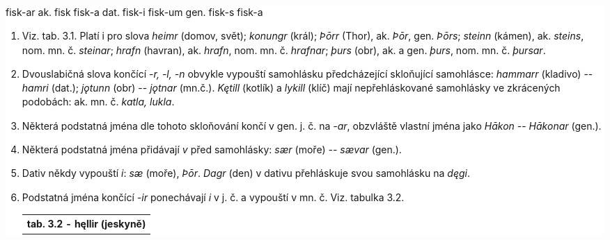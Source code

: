 <td>fisk-ar</td>

</tr>

<tr>

<th>ak.</th>

<td>fisk</td>

<td>fisk-a</td>

</tr>

<tr>

<th>dat.</th>

<td>fisk-i</td>

<td>fisk-um</td>

</tr>

<tr>

<th>gen.</th>

<td>fisk-s</td>

<td>fisk-a</td>

</tr>

</tbody>

</table>

1.  Viz. tab. 3.1\. Platí i pro slova _heimr_ (domov, svět); _konungr_ (král); _Þōrr_ (Thor), ak. _Þōr_, gen. _Þōrs_; _steinn_ (kámen), ak. _steins_, nom. mn. č. _steinar_; _hrafn_ (havran), ak. _hrafn_, nom. mn. č. _hrafnar_; _þurs_ (obr), ak. a gen. _þurs_, nom. mn. č. _þursar_.
2.  Dvouslabičná slova končící _-r, -l, -n_ obvykle vypouští samohlásku předcházející skloňující samohlásce: _hammarr_ (kladivo) -- _hamri_ (dat.); _jǫtunn_ (obr) -- _jǫtnar_ (mn.č.). _Kętill_ (kotlík) a _lykill_ (klíč) mají nepřehláskované samohlásky ve zkrácených podobách: ak. mn. č. _katla, lukla_.
3.  Některá podstatná jména dle tohoto skloňování končí v gen. j. č. na _-ar_, obzvláště vlastní jména jako _Hākon_ -- _Hākonar_ (gen.).
4.  Některá podstatná jména přidávají _v_ před samohlásky: _sær_ (moře) -- _sævar_ (gen.).
5.  Dativ někdy vypouští _i_: _sæ_ (moře), _Þōr_. _Dagr_ (den) v dativu přehláskuje svou samohlásku na _dęgi_.
6.  Podstatná jména končící _-ir_ ponechávají _i_ v j. č. a vypouští v mn. č. Viz. tabulka 3.2.  

    <table>

    <tbody>

    <tr>

    <th colspan="3">tab. 3.2 - hęllir (jeskyně)</th>

    </tr>
